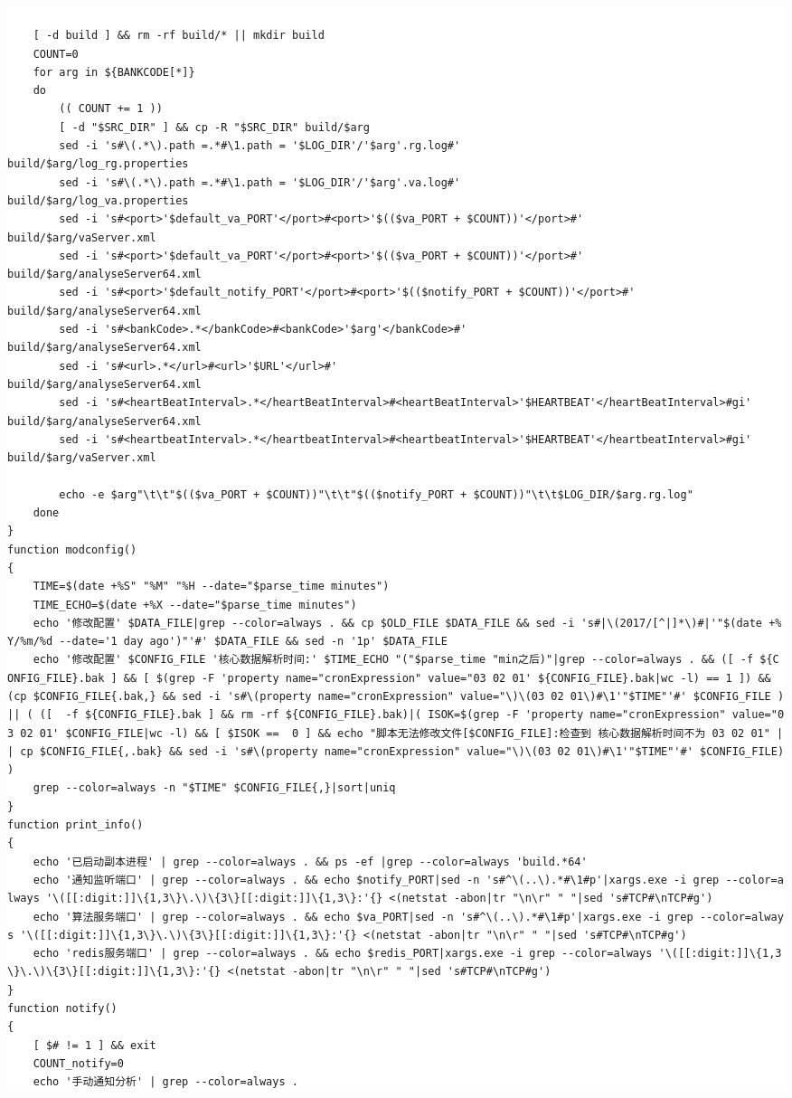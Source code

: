 ```

    [ -d build ] && rm -rf build/* || mkdir build
    COUNT=0
    for arg in ${BANKCODE[*]}
    do
        (( COUNT += 1 ))
        [ -d "$SRC_DIR" ] && cp -R "$SRC_DIR" build/$arg
        sed -i 's#\(.*\).path =.*#\1.path = '$LOG_DIR'/'$arg'.rg.log#'                                                  build/$arg/log_rg.properties
        sed -i 's#\(.*\).path =.*#\1.path = '$LOG_DIR'/'$arg'.va.log#'                                                  build/$arg/log_va.properties
        sed -i 's#<port>'$default_va_PORT'</port>#<port>'$(($va_PORT + $COUNT))'</port>#'                               build/$arg/vaServer.xml
        sed -i 's#<port>'$default_va_PORT'</port>#<port>'$(($va_PORT + $COUNT))'</port>#'                               build/$arg/analyseServer64.xml
        sed -i 's#<port>'$default_notify_PORT'</port>#<port>'$(($notify_PORT + $COUNT))'</port>#'                       build/$arg/analyseServer64.xml
        sed -i 's#<bankCode>.*</bankCode>#<bankCode>'$arg'</bankCode>#'                                                 build/$arg/analyseServer64.xml
        sed -i 's#<url>.*</url>#<url>'$URL'</url>#'                                                                     build/$arg/analyseServer64.xml
        sed -i 's#<heartBeatInterval>.*</heartBeatInterval>#<heartBeatInterval>'$HEARTBEAT'</heartBeatInterval>#gi'     build/$arg/analyseServer64.xml
        sed -i 's#<heartbeatInterval>.*</heartbeatInterval>#<heartbeatInterval>'$HEARTBEAT'</heartbeatInterval>#gi'     build/$arg/vaServer.xml

        echo -e $arg"\t\t"$(($va_PORT + $COUNT))"\t\t"$(($notify_PORT + $COUNT))"\t\t$LOG_DIR/$arg.rg.log"
    done
}
function modconfig()
{
    TIME=$(date +%S" "%M" "%H --date="$parse_time minutes")
    TIME_ECHO=$(date +%X --date="$parse_time minutes")
    echo '修改配置' $DATA_FILE|grep --color=always . && cp $OLD_FILE $DATA_FILE && sed -i 's#|\(2017/[^|]*\)#|'"$(date +%Y/%m/%d --date='1 day ago')"'#' $DATA_FILE && sed -n '1p' $DATA_FILE
    echo '修改配置' $CONFIG_FILE '核心数据解析时间:' $TIME_ECHO "("$parse_time "min之后)"|grep --color=always . && ([ -f ${CONFIG_FILE}.bak ] && [ $(grep -F 'property name="cronExpression" value="03 02 01' ${CONFIG_FILE}.bak|wc -l) == 1 ]) && (cp $CONFIG_FILE{.bak,} && sed -i 's#\(property name="cronExpression" value="\)\(03 02 01\)#\1'"$TIME"'#' $CONFIG_FILE )|| ( ([  -f ${CONFIG_FILE}.bak ] && rm -rf ${CONFIG_FILE}.bak)|( ISOK=$(grep -F 'property name="cronExpression" value="03 02 01' $CONFIG_FILE|wc -l) && [ $ISOK ==  0 ] && echo "脚本无法修改文件[$CONFIG_FILE]:检查到 核心数据解析时间不为 03 02 01" || cp $CONFIG_FILE{,.bak} && sed -i 's#\(property name="cronExpression" value="\)\(03 02 01\)#\1'"$TIME"'#' $CONFIG_FILE) )
    grep --color=always -n "$TIME" $CONFIG_FILE{,}|sort|uniq
}
function print_info()
{
    echo '已启动副本进程' | grep --color=always . && ps -ef |grep --color=always 'build.*64'
    echo '通知监听端口' | grep --color=always . && echo $notify_PORT|sed -n 's#^\(..\).*#\1#p'|xargs.exe -i grep --color=always '\([[:digit:]]\{1,3\}\.\)\{3\}[[:digit:]]\{1,3\}:'{} <(netstat -abon|tr "\n\r" " "|sed 's#TCP#\nTCP#g')
    echo '算法服务端口' | grep --color=always . && echo $va_PORT|sed -n 's#^\(..\).*#\1#p'|xargs.exe -i grep --color=always '\([[:digit:]]\{1,3\}\.\)\{3\}[[:digit:]]\{1,3\}:'{} <(netstat -abon|tr "\n\r" " "|sed 's#TCP#\nTCP#g')
    echo 'redis服务端口' | grep --color=always . && echo $redis_PORT|xargs.exe -i grep --color=always '\([[:digit:]]\{1,3\}\.\)\{3\}[[:digit:]]\{1,3\}:'{} <(netstat -abon|tr "\n\r" " "|sed 's#TCP#\nTCP#g')
}
function notify()
{
    [ $# != 1 ] && exit
    COUNT_notify=0
    echo '手动通知分析' | grep --color=always .
```